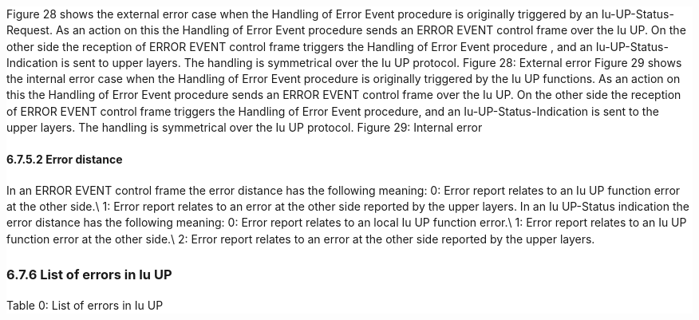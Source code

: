 Figure 28 shows the external error case when the Handling of Error Event
procedure is originally triggered by an Iu-UP-Status-Request. As an action on
this the Handling of Error Event procedure sends an ERROR EVENT control frame
over the Iu UP. On the other side the reception of ERROR EVENT control frame
triggers the Handling of Error Event procedure , and an Iu-UP-Status-
Indication is sent to upper layers. The handling is symmetrical over the Iu UP
protocol.
Figure 28: External error
Figure 29 shows the internal error case when the Handling of Error Event
procedure is originally triggered by the Iu UP functions. As an action on this
the Handling of Error Event procedure sends an ERROR EVENT control frame over
the Iu UP. On the other side the reception of ERROR EVENT control frame
triggers the Handling of Error Event procedure, and an Iu-UP-Status-Indication
is sent to the upper layers. The handling is symmetrical over the Iu UP
protocol.
Figure 29: Internal error
#### 6.7.5.2 Error distance
In an ERROR EVENT control frame the error distance has the following meaning:
0: Error report relates to an Iu UP function error at the other side.\ 1:
Error report relates to an error at the other side reported by the upper
layers.
In an Iu UP-Status indication the error distance has the following meaning:
0: Error report relates to an local Iu UP function error.\ 1: Error report
relates to an Iu UP function error at the other side.\ 2: Error report relates
to an error at the other side reported by the upper layers.
### 6.7.6 List of errors in Iu UP
Table 0: List of errors in Iu UP